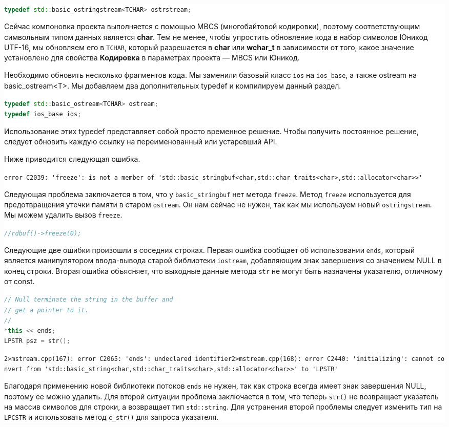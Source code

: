 ```cpp  
typedef std::basic_ostringstream<TCHAR> ostrstream;    
```  
  
Сейчас компоновка проекта выполняется с помощью MBCS (многобайтовой кодировки), поэтому соответствующим символьным типом данных является **char**. Тем не менее, чтобы упростить обновление кода в набор символов Юникод UTF-16, мы обновляем его в `TCHAR`, который разрешается в **char** или **wchar_t** в зависимости от того, какое значение установлено для свойства **Кодировка** в параметрах проекта — MBCS или Юникод.  
  
Необходимо обновить несколько фрагментов кода.  Мы заменили базовый класс `ios` на `ios_base`, а также ostream на basic_ostream\<T>. Мы добавляем два дополнительных typedef и компилируем данный раздел.  
  
```cpp  
typedef std::basic_ostream<TCHAR> ostream;  
typedef ios_base ios;    
```  
  
Использование этих typedef представляет собой просто временное решение. Чтобы получить постоянное решение, следует обновить каждую ссылку на переименованный или устаревший API.  
  
Ниже приводится следующая ошибка.  
  
```Output  
error C2039: 'freeze': is not a member of 'std::basic_stringbuf<char,std::char_traits<char>,std::allocator<char>>'  
```  
  
Следующая проблема заключается в том, что у `basic_stringbuf` нет метода `freeze`. Метод `freeze` используется для предотвращения утечки памяти в старом `ostream`. Он нам сейчас не нужен, так как мы используем новый `ostringstream`. Мы можем удалить вызов `freeze`.  
  
```cpp  
//rdbuf()->freeze(0);  
```  
  
Следующие две ошибки произошли в соседних строках. Первая ошибка сообщает об использовании `ends`, который является манипулятором ввода-вывода старой библиотеки `iostream`, добавляющим знак завершения со значением NULL в конец строки. Вторая ошибка объясняет, что выходные данные метода `str` не могут быть назначены указателю, отличному от const.  
  
```cpp  
// Null terminate the string in the buffer and  
// get a pointer to it.  
//  
*this << ends;  
LPSTR psz = str();    
```  
  
```Output  
2>mstream.cpp(167): error C2065: 'ends': undeclared identifier2>mstream.cpp(168): error C2440: 'initializing': cannot convert from 'std::basic_string<char,std::char_traits<char>,std::allocator<char>>' to 'LPSTR'  
```  
  
Благодаря применению новой библиотеки потоков `ends` не нужен, так как строка всегда имеет знак завершения NULL, поэтому ее можно удалить. Для второй ситуации проблема заключается в том, что теперь `str()` не возвращает указатель на массив символов для строки, а возвращает тип `std::string`. Для устранения второй проблемы следует изменить тип на `LPCSTR` и использовать метод `c_str()` для запроса указателя.  
  